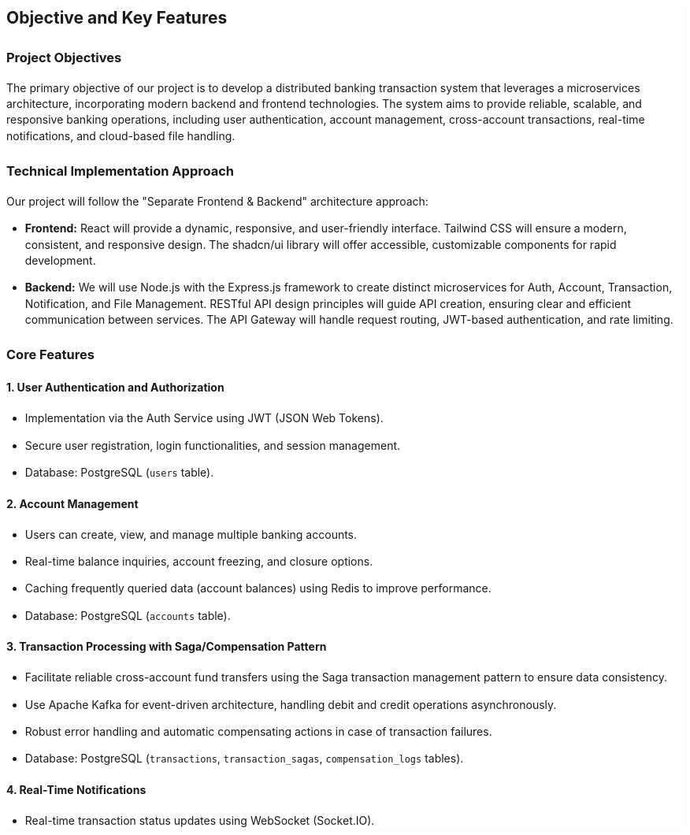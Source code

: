 ## Objective and Key Features

### Project Objectives

The primary objective of our project is to develop a distributed banking transaction system that leverages a microservices architecture, incorporating modern backend and frontend technologies. The system aims to provide reliable, scalable, and responsive banking operations, including user authentication, account management, cross-account transactions, real-time notifications, and cloud-based file handling.

### Technical Implementation Approach

Our project will follow the "Separate Frontend & Backend" architecture approach:

- **Frontend:** React will provide a dynamic, responsive, and user-friendly interface. Tailwind CSS will ensure a modern, consistent, and responsive design. The shadcn/ui library will offer accessible, customizable components for rapid development.

- **Backend:** We will use Node.js with the Express.js framework to create distinct microservices for Auth, Account, Transaction, Notification, and File Management. RESTful API design principles will guide API creation, ensuring clear and efficient communication between services. The API Gateway will handle request routing, JWT-based authentication, and rate limiting.

### Core Features

#### 1. User Authentication and Authorization
- Implementation via the Auth Service using JWT (JSON Web Tokens).

- Secure user registration, login functionalities, and session management.

- Database: PostgreSQL (`users` table).

#### 2. Account Management
- Users can create, view, and manage multiple banking accounts.

- Real-time balance inquiries, account freezing, and closure options.

- Caching frequently queried data (account balances) using Redis to improve performance.

- Database: PostgreSQL (`accounts` table).

#### 3. Transaction Processing with Saga/Compensation Pattern
- Facilitate reliable cross-account fund transfers using the Saga transaction management pattern to ensure data consistency.

- Use Apache Kafka for event-driven architecture, handling debit and credit operations asynchronously.

- Robust error handling and automatic compensating actions in case of transaction failures.

- Database: PostgreSQL (`transactions`, `transaction_sagas`, `compensation_logs` tables).

#### 4. Real-Time Notifications
- Real-time transaction status updates using WebSocket (Socket.IO).

